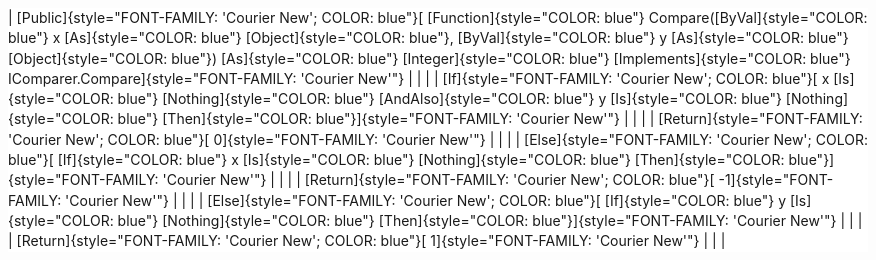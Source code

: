 | [Public]{style="FONT-FAMILY: 'Courier New'; COLOR: blue"}[ [Function]{style="COLOR: blue"} Compare([ByVal]{style="COLOR: blue"} x [As]{style="COLOR: blue"} [Object]{style="COLOR: blue"}, [ByVal]{style="COLOR: blue"} y [As]{style="COLOR: blue"} [Object]{style="COLOR: blue"}) [As]{style="COLOR: blue"} [Integer]{style="COLOR: blue"} [Implements]{style="COLOR: blue"} IComparer.Compare]{style="FONT-FAMILY: 'Courier New'"} |
|                                                                                                                                                                                                                                                                                                                                                                                                                                      |
| [If]{style="FONT-FAMILY: 'Courier New'; COLOR: blue"}[ x [Is]{style="COLOR: blue"} [Nothing]{style="COLOR: blue"} [AndAlso]{style="COLOR: blue"} y [Is]{style="COLOR: blue"} [Nothing]{style="COLOR: blue"} [Then]{style="COLOR: blue"}]{style="FONT-FAMILY: 'Courier New'"}                                                                                                                                                         |
|                                                                                                                                                                                                                                                                                                                                                                                                                                      |
| [Return]{style="FONT-FAMILY: 'Courier New'; COLOR: blue"}[ 0]{style="FONT-FAMILY: 'Courier New'"}                                                                                                                                                                                                                                                                                                                                    |
|                                                                                                                                                                                                                                                                                                                                                                                                                                      |
| [Else]{style="FONT-FAMILY: 'Courier New'; COLOR: blue"}[ [If]{style="COLOR: blue"} x [Is]{style="COLOR: blue"} [Nothing]{style="COLOR: blue"} [Then]{style="COLOR: blue"}]{style="FONT-FAMILY: 'Courier New'"}                                                                                                                                                                                                                       |
|                                                                                                                                                                                                                                                                                                                                                                                                                                      |
| [Return]{style="FONT-FAMILY: 'Courier New'; COLOR: blue"}[ -1]{style="FONT-FAMILY: 'Courier New'"}                                                                                                                                                                                                                                                                                                                                   |
|                                                                                                                                                                                                                                                                                                                                                                                                                                      |
| [Else]{style="FONT-FAMILY: 'Courier New'; COLOR: blue"}[ [If]{style="COLOR: blue"} y [Is]{style="COLOR: blue"} [Nothing]{style="COLOR: blue"} [Then]{style="COLOR: blue"}]{style="FONT-FAMILY: 'Courier New'"}                                                                                                                                                                                                                       |
|                                                                                                                                                                                                                                                                                                                                                                                                                                      |
| [Return]{style="FONT-FAMILY: 'Courier New'; COLOR: blue"}[ 1]{style="FONT-FAMILY: 'Courier New'"}                                                                                                                                                                                                                                                                                                                                    |
|                                                                                                                                                                                                                                                                                                                                                                                                                                      |